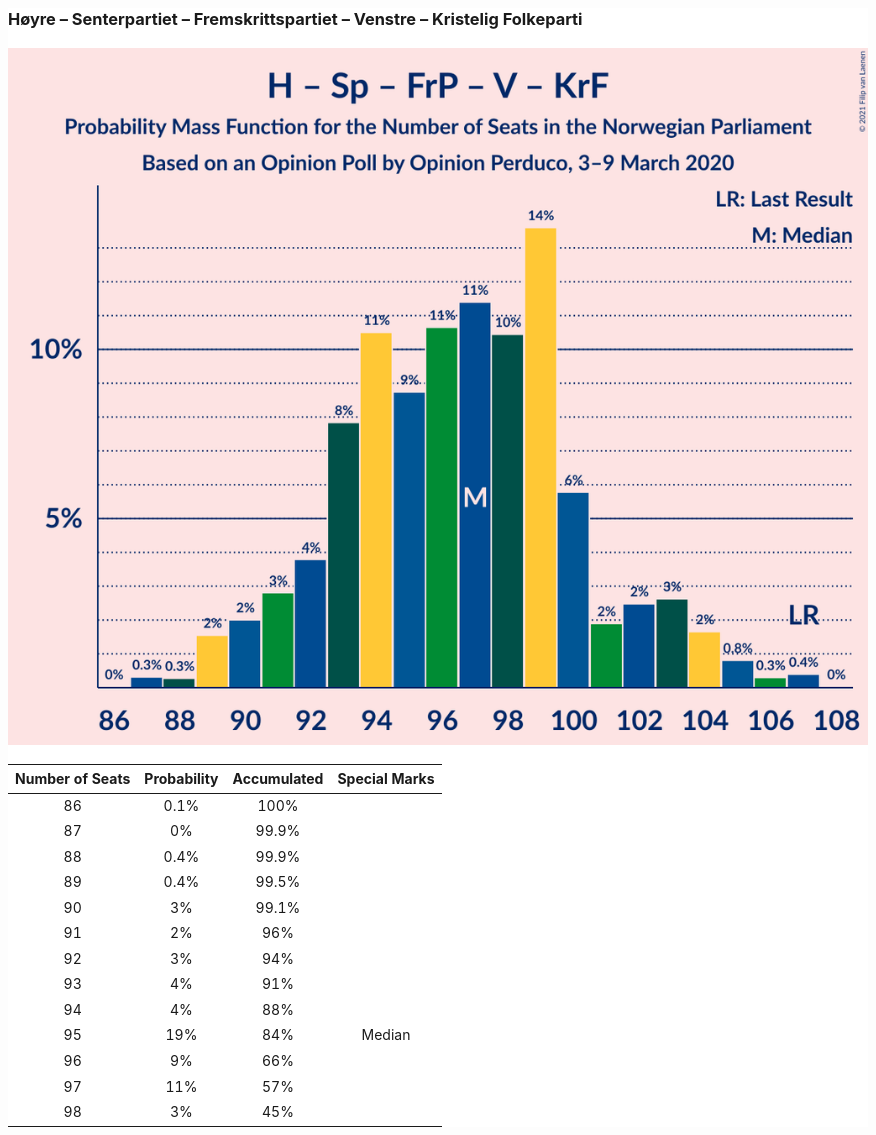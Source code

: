 ### Høyre – Senterpartiet – Fremskrittspartiet – Venstre – Kristelig Folkeparti

![Graph with seats probability mass function not yet produced](2020-03-09-OpinionPerduco-coalitions-seats-pmf-h–sp–frp–v–krf.png "Seats Probability Mass Function")

| Number of Seats | Probability | Accumulated | Special Marks |
|:---------------:|:-----------:|:-----------:|:-------------:|
| 86 | 0.1% | 100% |  |
| 87 | 0% | 99.9% |  |
| 88 | 0.4% | 99.9% |  |
| 89 | 0.4% | 99.5% |  |
| 90 | 3% | 99.1% |  |
| 91 | 2% | 96% |  |
| 92 | 3% | 94% |  |
| 93 | 4% | 91% |  |
| 94 | 4% | 88% |  |
| 95 | 19% | 84% | Median |
| 96 | 9% | 66% |  |
| 97 | 11% | 57% |  |
| 98 | 3% | 45% |  |